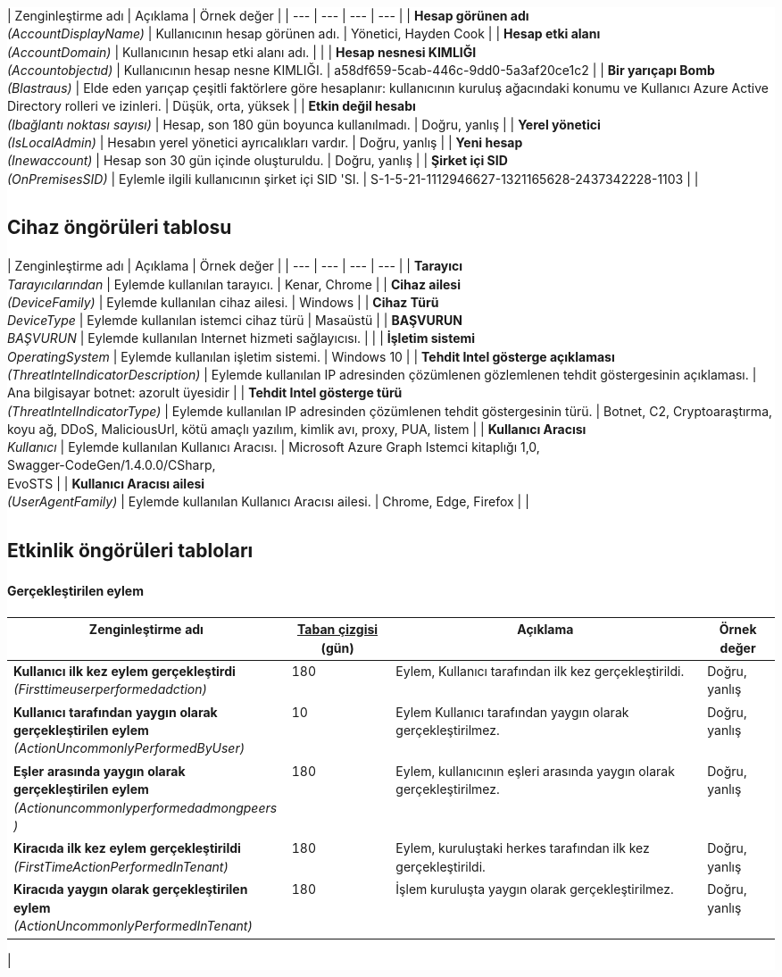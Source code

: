 | Zenginleştirme adı | Açıklama | Örnek değer |
| --- | --- | --- | --- |
| **Hesap görünen adı**<br>*(AccountDisplayName)* | Kullanıcının hesap görünen adı. | Yönetici, Hayden Cook |
| **Hesap etki alanı**<br>*(AccountDomain)* | Kullanıcının hesap etki alanı adı. |  |
| **Hesap nesnesi KIMLIĞI**<br>*(Accountobjectıd)* | Kullanıcının hesap nesne KIMLIĞI. | a58df659-5cab-446c-9dd0-5a3af20ce1c2 |
| **Bir yarıçapı Bomb**<br>*(Blastraus)* | Elde eden yarıçap çeşitli faktörlere göre hesaplanır: kullanıcının kuruluş ağacındaki konumu ve Kullanıcı Azure Active Directory rolleri ve izinleri. | Düşük, orta, yüksek |
| **Etkin değil hesabı**<br>*(Ibağlantı noktası sayısı)* | Hesap, son 180 gün boyunca kullanılmadı. | Doğru, yanlış |
| **Yerel yönetici**<br>*(IsLocalAdmin)* | Hesabın yerel yönetici ayrıcalıkları vardır. | Doğru, yanlış |
| **Yeni hesap**<br>*(Inewaccount)* | Hesap son 30 gün içinde oluşturuldu. | Doğru, yanlış |
| **Şirket içi SID**<br>*(OnPremisesSID)* | Eylemle ilgili kullanıcının şirket içi SID 'SI. | S-1-5-21-1112946627-1321165628-2437342228-1103 |
|

## <a name="device-insights-table"></a>Cihaz öngörüleri tablosu

| Zenginleştirme adı | Açıklama | Örnek değer |
| --- | --- | --- | --- |
| **Tarayıcı**<br>*Tarayıcılarından* | Eylemde kullanılan tarayıcı. | Kenar, Chrome |
| **Cihaz ailesi**<br>*(DeviceFamily)* | Eylemde kullanılan cihaz ailesi. | Windows |
| **Cihaz Türü**<br>*DeviceType* | Eylemde kullanılan istemci cihaz türü | Masaüstü |
| **BAŞVURUN**<br>*BAŞVURUN* | Eylemde kullanılan Internet hizmeti sağlayıcısı. |  |
| **İşletim sistemi**<br>*OperatingSystem* | Eylemde kullanılan işletim sistemi. | Windows 10 |
| **Tehdit Intel gösterge açıklaması**<br>*(ThreatIntelIndicatorDescription)* | Eylemde kullanılan IP adresinden çözümlenen gözlemlenen tehdit göstergesinin açıklaması. | Ana bilgisayar botnet: azorult üyesidir |
| **Tehdit Intel gösterge türü**<br>*(ThreatIntelIndicatorType)* | Eylemde kullanılan IP adresinden çözümlenen tehdit göstergesinin türü. | Botnet, C2, Cryptoaraştırma, koyu ağ, DDoS, MaliciousUrl, kötü amaçlı yazılım, kimlik avı, proxy, PUA, listem |
| **Kullanıcı Aracısı**<br>*Kullanıcı* | Eylemde kullanılan Kullanıcı Aracısı. | Microsoft Azure Graph Istemci kitaplığı 1,0,<br>Swagger-CodeGen/1.4.0.0/CSharp,<br>EvoSTS |
| **Kullanıcı Aracısı ailesi**<br>*(UserAgentFamily)* | Eylemde kullanılan Kullanıcı Aracısı ailesi. | Chrome, Edge, Firefox |
|

## <a name="activity-insights-tables"></a>Etkinlik öngörüleri tabloları

#### <a name="action-performed"></a>Gerçekleştirilen eylem

| Zenginleştirme adı | [Taban çizgisi](#baseline-explained) (gün) | Açıklama | Örnek değer |
| --- | --- | --- | --- |
| **Kullanıcı ilk kez eylem gerçekleştirdi**<br>*(Firsttimeuserperformedadction)* | 180 | Eylem, Kullanıcı tarafından ilk kez gerçekleştirildi. | Doğru, yanlış |
| **Kullanıcı tarafından yaygın olarak gerçekleştirilen eylem**<br>*(ActionUncommonlyPerformedByUser)* | 10 | Eylem Kullanıcı tarafından yaygın olarak gerçekleştirilmez. | Doğru, yanlış |
| **Eşler arasında yaygın olarak gerçekleştirilen eylem**<br>*(Actionuncommonlyperformedadmongpeers)* | 180 | Eylem, kullanıcının eşleri arasında yaygın olarak gerçekleştirilmez. | Doğru, yanlış |
| **Kiracıda ilk kez eylem gerçekleştirildi**<br>*(FirstTimeActionPerformedInTenant)* | 180 | Eylem, kuruluştaki herkes tarafından ilk kez gerçekleştirildi. | Doğru, yanlış |
| **Kiracıda yaygın olarak gerçekleştirilen eylem**<br>*(ActionUncommonlyPerformedInTenant)* | 180 | İşlem kuruluşta yaygın olarak gerçekleştirilmez. | Doğru, yanlış |
|
